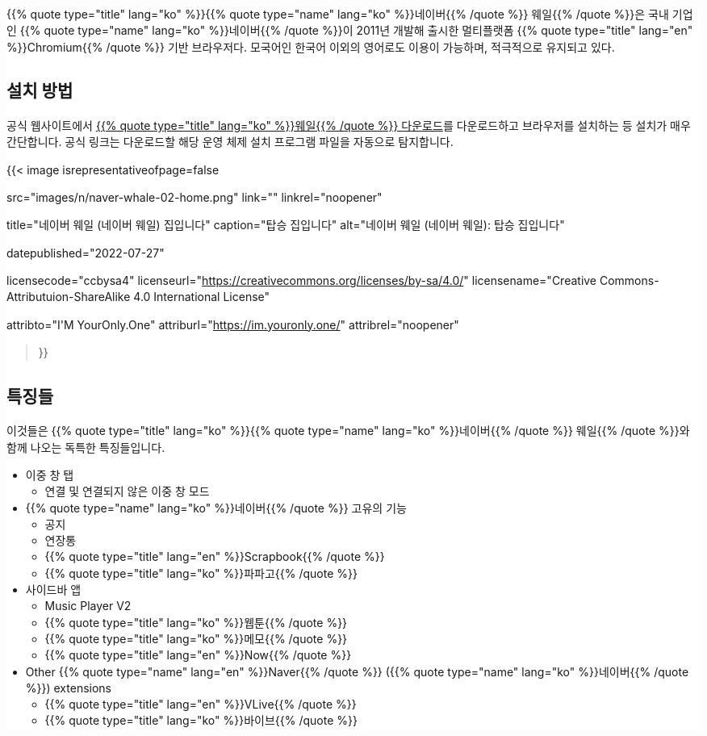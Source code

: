 

{{% quote type="title" lang="ko" %}}{{% quote type="name" lang="ko" %}}네이버{{% /quote %}} 웨일{{% /quote %}}은 국내 기업인 {{% quote type="name" lang="ko" %}}네이버{{% /quote %}}이 2011년 개발해 출시한 멀티플랫폼 {{% quote type="title" lang="en" %}}Chromium{{% /quote %}} 기반 브라우저다. 모국어인 한국어 이외의 영어로도 이용이 가능하며, 적극적으로 유지되고 있다.

## 설치 방법

공식 웹사이트에서 [{{% quote type="title" lang="ko" %}}웨일{{% /quote %}} 다운로드](https://whale.naver.com)를 다운로드하고 브라우저를 설치하는 등 설치가 매우 간단합니다. 공식 링크는 다운로드할 해당 운영 체제 설치 프로그램 파일을 자동으로 탐지합니다.

{{< image
  isrepresentativeofpage=false

  src="images/n/naver-whale-02-home.png"
  link=""
  linkrel="noopener"

  title="네이버 웨일 (네이버 웨일) 집입니다"
  caption="탑승 집입니다"
  alt="네이버 웨일 (네이버 웨일): 탑승 집입니다"

  datepublished="2022-07-27"

  licensecode="ccbysa4"
  licenseurl="https://creativecommons.org/licenses/by-sa/4.0/"
  licensename="Creative Commons-Attributuion-ShareAlike 4.0 International License"

  attribto="I'M YourOnly.One"
  attriburl="https://im.youronly.one/"
  attribrel="noopener"
>}}

## 특징들

이것들은 {{% quote type="title" lang="ko" %}}{{% quote type="name" lang="ko" %}}네이버{{% /quote %}} 웨일{{% /quote %}}와 함께 나오는 독특한 특징들입니다.

- 이중 창 탭
  - 연결 및 연결되지 않은 이중 창 모드
- {{% quote type="name" lang="ko" %}}네이버{{% /quote %}} 고유의 기능
  - 공지
  - 연장통
  - {{% quote type="title" lang="en" %}}Scrapbook{{% /quote %}}
  - {{% quote type="title" lang="ko" %}}파파고{{% /quote %}}
- 사이드바 앱
  - Music Player V2
  - {{% quote type="title" lang="ko" %}}웹툰{{% /quote %}}
  - {{% quote type="title" lang="ko" %}}메모{{% /quote %}}
  - {{% quote type="title" lang="en" %}}Now{{% /quote %}}
- Other {{% quote type="name" lang="en" %}}Naver{{% /quote %}} ({{% quote type="name" lang="ko" %}}네이버{{% /quote %}}) extensions
  - {{% quote type="title" lang="en" %}}VLive{{% /quote %}}
  - {{% quote type="title" lang="ko" %}}바이브{{% /quote %}}
